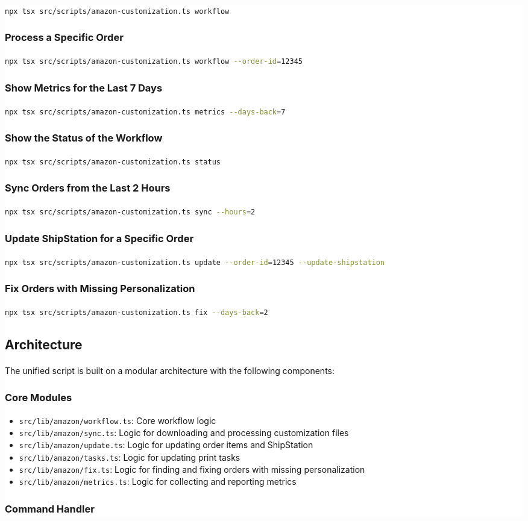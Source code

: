 ```bash
npx tsx src/scripts/amazon-customization.ts workflow
```

### Process a Specific Order

```bash
npx tsx src/scripts/amazon-customization.ts workflow --order-id=12345
```

### Show Metrics for the Last 7 Days

```bash
npx tsx src/scripts/amazon-customization.ts metrics --days-back=7
```

### Show the Status of the Workflow

```bash
npx tsx src/scripts/amazon-customization.ts status
```

### Sync Orders from the Last 2 Hours

```bash
npx tsx src/scripts/amazon-customization.ts sync --hours=2
```

### Update ShipStation for a Specific Order

```bash
npx tsx src/scripts/amazon-customization.ts update --order-id=12345 --update-shipstation
```

### Fix Orders with Missing Personalization

```bash
npx tsx src/scripts/amazon-customization.ts fix --days-back=2
```

## Architecture

The unified script is built on a modular architecture with the following components:

### Core Modules

- `src/lib/amazon/workflow.ts`: Core workflow logic
- `src/lib/amazon/sync.ts`: Logic for downloading and processing customization files
- `src/lib/amazon/update.ts`: Logic for updating order items and ShipStation
- `src/lib/amazon/tasks.ts`: Logic for updating print tasks
- `src/lib/amazon/fix.ts`: Logic for finding and fixing orders with missing personalization
- `src/lib/amazon/metrics.ts`: Logic for collecting and reporting metrics

### Command Handler
